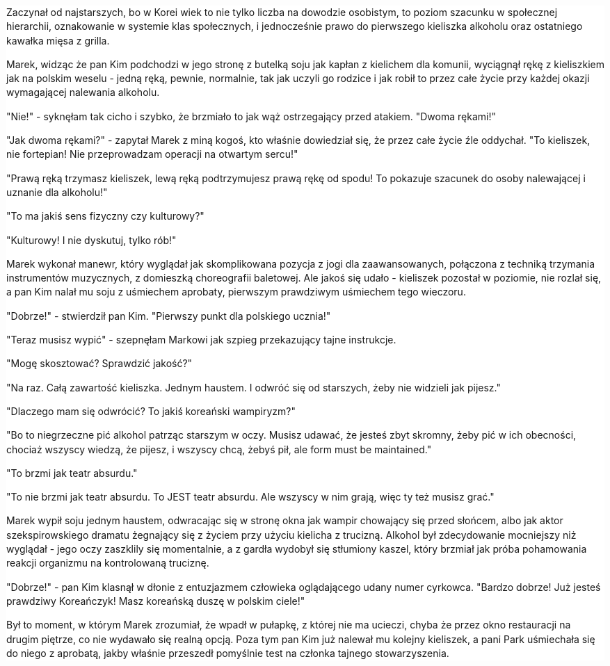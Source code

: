 Zaczynał od najstarszych, bo w Korei wiek to nie tylko liczba na dowodzie osobistym, to poziom szacunku w społecznej hierarchii, oznakowanie w systemie klas społecznych, i jednocześnie prawo do pierwszego kieliszka alkoholu oraz ostatniego kawałka mięsa z grilla.

Marek, widząc że pan Kim podchodzi w jego stronę z butelką soju jak kapłan z kielichem dla komunii, wyciągnął rękę z kieliszkiem jak na polskim weselu - jedną ręką, pewnie, normalnie, tak jak uczyli go rodzice i jak robił to przez całe życie przy każdej okazji wymagającej nalewania alkoholu.

"Nie!" - syknęłam tak cicho i szybko, że brzmiało to jak wąż ostrzegający przed atakiem. "Dwoma rękami!"

"Jak dwoma rękami?" - zapytał Marek z miną kogoś, kto właśnie dowiedział się, że przez całe życie źle oddychał. "To kieliszek, nie fortepian! Nie przeprowadzam operacji na otwartym sercu!"

"Prawą ręką trzymasz kieliszek, lewą ręką podtrzymujesz prawą rękę od spodu! To pokazuje szacunek do osoby nalewającej i uznanie dla alkoholu!"

"To ma jakiś sens fizyczny czy kulturowy?"

"Kulturowy! I nie dyskutuj, tylko rób!"

Marek wykonał manewr, który wyglądał jak skomplikowana pozycja z jogi dla zaawansowanych, połączona z techniką trzymania instrumentów muzycznych, z domieszką choreografii baletowej. Ale jakoś się udało - kieliszek pozostał w poziomie, nie rozlał się, a pan Kim nalał mu soju z uśmiechem aprobaty, pierwszym prawdziwym uśmiechem tego wieczoru.

"Dobrze!" - stwierdził pan Kim. "Pierwszy punkt dla polskiego ucznia!"

"Teraz musisz wypić" - szepnęłam Markowi jak szpieg przekazujący tajne instrukcje.

"Mogę skosztować? Sprawdzić jakość?"

"Na raz. Całą zawartość kieliszka. Jednym haustem. I odwróć się od starszych, żeby nie widzieli jak pijesz."

"Dlaczego mam się odwrócić? To jakiś koreański wampiryzm?"

"Bo to niegrzeczne pić alkohol patrząc starszym w oczy. Musisz udawać, że jesteś zbyt skromny, żeby pić w ich obecności, chociaż wszyscy wiedzą, że pijesz, i wszyscy chcą, żebyś pił, ale form must be maintained."

"To brzmi jak teatr absurdu."

"To nie brzmi jak teatr absurdu. To JEST teatr absurdu. Ale wszyscy w nim grają, więc ty też musisz grać."

Marek wypił soju jednym haustem, odwracając się w stronę okna jak wampir chowający się przed słońcem, albo jak aktor szekspirowskiego dramatu żegnający się z życiem przy użyciu kielicha z trucizną. Alkohol był zdecydowanie mocniejszy niż wyglądał - jego oczy zaszklily się momentalnie, a z gardła wydobył się stłumiony kaszel, który brzmiał jak próba pohamowania reakcji organizmu na kontrolowaną truciznę.

"Dobrze!" - pan Kim klasnął w dłonie z entuzjazmem człowieka oglądającego udany numer cyrkowca. "Bardzo dobrze! Już jesteś prawdziwy Koreańczyk! Masz koreańską duszę w polskim ciele!"

Był to moment, w którym Marek zrozumiał, że wpadł w pułapkę, z której nie ma ucieczi, chyba że przez okno restauracji na drugim piętrze, co nie wydawało się realną opcją. Poza tym pan Kim już nalewał mu kolejny kieliszek, a pani Park uśmiechała się do niego z aprobatą, jakby właśnie przeszedł pomyślnie test na członka tajnego stowarzyszenia.

